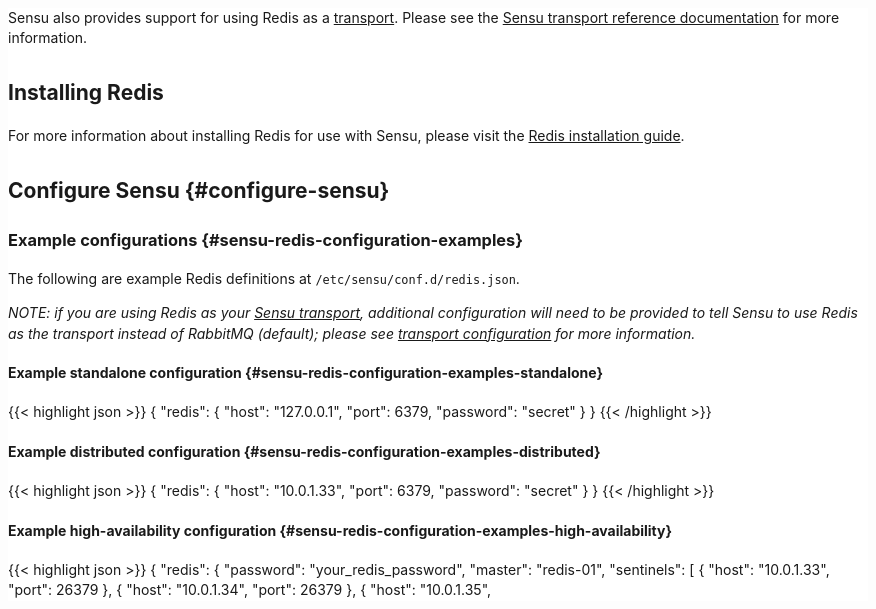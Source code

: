 Sensu also provides support for using Redis as a [transport][14]. Please see the
[Sensu transport reference documentation][14] for more information.

## Installing Redis

For more information about installing Redis for use with Sensu, please visit the
[Redis installation guide][6].

## Configure Sensu {#configure-sensu}

### Example configurations {#sensu-redis-configuration-examples}

The following are example Redis definitions at `/etc/sensu/conf.d/redis.json`.

_NOTE: if you are using Redis as your [Sensu transport][14], additional
configuration will need to be provided to tell Sensu to use Redis as the
transport instead of RabbitMQ (default); please see [transport configuration][15]
for more information._

#### Example standalone configuration {#sensu-redis-configuration-examples-standalone}

{{< highlight json >}}
{
  "redis": {
    "host": "127.0.0.1",
    "port": 6379,
    "password": "secret"
  }
}
{{< /highlight >}}

#### Example distributed configuration {#sensu-redis-configuration-examples-distributed}

{{< highlight json >}}
{
  "redis": {
    "host": "10.0.1.33",
    "port": 6379,
    "password": "secret"
  }
}
{{< /highlight >}}

#### Example high-availability configuration {#sensu-redis-configuration-examples-high-availability}

{{< highlight json >}}
{
  "redis": {
    "password": "your_redis_password",
    "master": "redis-01",
    "sentinels": [
      {
        "host": "10.0.1.33",
        "port": 26379
      },
      {
        "host": "10.0.1.34",
        "port": 26379
      },
      {
        "host": "10.0.1.35",

[1]:  http://redis.io/
[2]:  ../data-store
[3]:  ../clients#registration-and-registry
[4]:  ../server
[5]:  ../../api/overview
[6]:  ../../installation/install-redis
[7]:  http://redis.io/topics/config
[8]:  http://redis.io/topics/replication
[9]:  http://redis.io/topics/sentinel
[10]: http://redis.io/topics/benchmarks
[11]: ../../installation/install-redis
[12]: #what-is-redis-master-slave-replication
[13]: #what-is-redis-sentinel
[14]: ../transport
[15]: ../transport#transport-configuration
[16]: http://redis.io/topics/sentinel#a-quick-tutorial